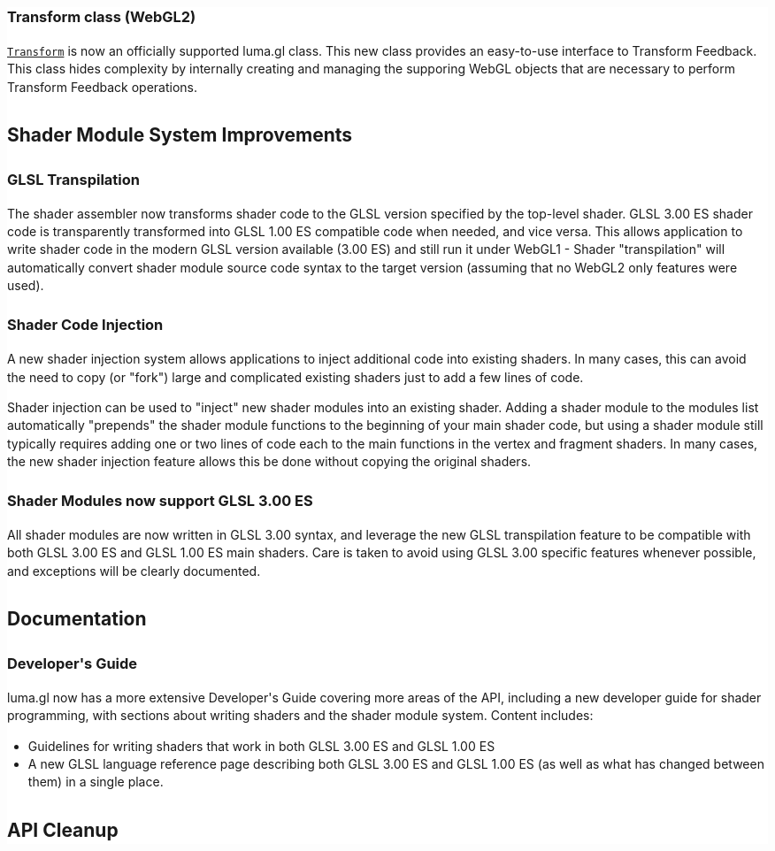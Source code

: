 
### Transform class (WebGL2)

[`Transform`](/docs/api-reference/core/transform.md) is now an officially supported luma.gl class. This new class provides an easy-to-use interface to Transform Feedback. This class hides complexity by internally creating and managing the supporing WebGL objects that are necessary to perform Transform Feedback operations.


## Shader Module System Improvements

### GLSL Transpilation

The shader assembler now transforms shader code to the GLSL version specified by the top-level shader. GLSL 3.00 ES shader code is transparently transformed into GLSL 1.00 ES compatible code when needed, and vice versa. This allows application to write shader code in the modern GLSL version available (3.00 ES) and still run it under WebGL1 - Shader "transpilation" will automatically convert shader module source code syntax to the target version (assuming that no WebGL2 only features were used).


### Shader Code Injection

A new shader injection system allows applications to inject additional code into existing shaders. In many cases, this can avoid the need to copy (or "fork") large and complicated existing shaders just to add a few lines of code.

Shader injection can be used to "inject" new shader modules into an existing shader. Adding a shader module to the modules list automatically "prepends" the shader module functions to the beginning of your main shader code, but using a shader module still typically requires adding one or two lines of code each to the main functions in the vertex and fragment shaders. In many cases, the new shader injection feature allows this be done without copying the original shaders.


### Shader Modules now support GLSL 3.00 ES

All shader modules are now written in GLSL 3.00 syntax, and leverage the new GLSL transpilation feature to be compatible with both GLSL 3.00 ES and GLSL 1.00 ES main shaders. Care is taken to avoid using GLSL 3.00 specific features whenever possible, and exceptions will be clearly documented.


## Documentation

### Developer's Guide

luma.gl now has a more extensive Developer's Guide covering more areas of the API, including a new developer guide for shader programming, with sections about writing shaders and the shader module system. Content includes:

- Guidelines for writing shaders that work in both GLSL 3.00 ES and GLSL 1.00 ES
- A new GLSL language reference page describing both GLSL 3.00 ES and GLSL 1.00 ES (as well as what has changed between them) in a single place.


## API Cleanup
